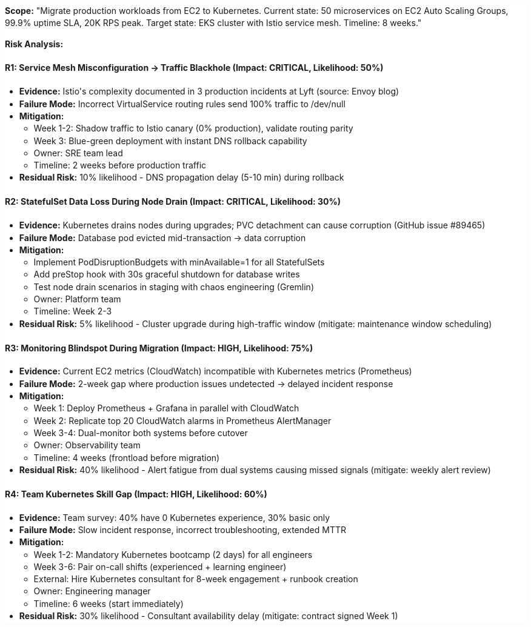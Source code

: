 **Scope:**
"Migrate production workloads from EC2 to Kubernetes. Current state: 50 microservices on EC2 Auto Scaling Groups, 99.9% uptime SLA, 20K RPS peak. Target state: EKS cluster with Istio service mesh. Timeline: 8 weeks."

**Risk Analysis:**

#### R1: Service Mesh Misconfiguration → Traffic Blackhole (Impact: CRITICAL, Likelihood: 50%)
- **Evidence:** Istio's complexity documented in 3 production incidents at Lyft (source: Envoy blog)
- **Failure Mode:** Incorrect VirtualService routing rules send 100% traffic to /dev/null
- **Mitigation:**
  - Week 1-2: Shadow traffic to Istio canary (0% production), validate routing parity
  - Week 3: Blue-green deployment with instant DNS rollback capability
  - Owner: SRE team lead
  - Timeline: 2 weeks before production traffic
- **Residual Risk:** 10% likelihood - DNS propagation delay (5-10 min) during rollback

#### R2: StatefulSet Data Loss During Node Drain (Impact: CRITICAL, Likelihood: 30%)
- **Evidence:** Kubernetes drains nodes during upgrades; PVC detachment can cause corruption (GitHub issue #89465)
- **Failure Mode:** Database pod evicted mid-transaction → data corruption
- **Mitigation:**
  - Implement PodDisruptionBudgets with minAvailable=1 for all StatefulSets
  - Add preStop hook with 30s graceful shutdown for database writes
  - Test node drain scenarios in staging with chaos engineering (Gremlin)
  - Owner: Platform team
  - Timeline: Week 2-3
- **Residual Risk:** 5% likelihood - Cluster upgrade during high-traffic window (mitigate: maintenance window scheduling)

#### R3: Monitoring Blindspot During Migration (Impact: HIGH, Likelihood: 75%)
- **Evidence:** Current EC2 metrics (CloudWatch) incompatible with Kubernetes metrics (Prometheus)
- **Failure Mode:** 2-week gap where production issues undetected → delayed incident response
- **Mitigation:**
  - Week 1: Deploy Prometheus + Grafana in parallel with CloudWatch
  - Week 2: Replicate top 20 CloudWatch alarms in Prometheus AlertManager
  - Week 3-4: Dual-monitor both systems before cutover
  - Owner: Observability team
  - Timeline: 4 weeks (frontload before migration)
- **Residual Risk:** 40% likelihood - Alert fatigue from dual systems causing missed signals (mitigate: weekly alert review)

#### R4: Team Kubernetes Skill Gap (Impact: HIGH, Likelihood: 60%)
- **Evidence:** Team survey: 40% have 0 Kubernetes experience, 30% basic only
- **Failure Mode:** Slow incident response, incorrect troubleshooting, extended MTTR
- **Mitigation:**
  - Week 1-2: Mandatory Kubernetes bootcamp (2 days) for all engineers
  - Week 3-6: Pair on-call shifts (experienced + learning engineer)
  - External: Hire Kubernetes consultant for 8-week engagement + runbook creation
  - Owner: Engineering manager
  - Timeline: 6 weeks (start immediately)
- **Residual Risk:** 30% likelihood - Consultant availability delay (mitigate: contract signed Week 1)
